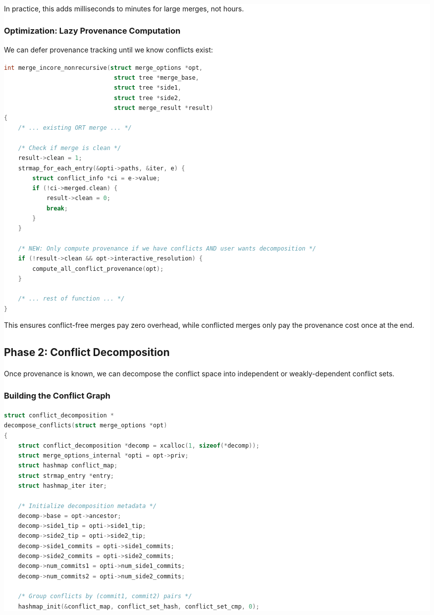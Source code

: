 In practice, this adds milliseconds to minutes for large merges, not hours.

### Optimization: Lazy Provenance Computation

We can defer provenance tracking until we know conflicts exist:

```c
int merge_incore_nonrecursive(struct merge_options *opt,
                               struct tree *merge_base,
                               struct tree *side1,
                               struct tree *side2,
                               struct merge_result *result)
{
    /* ... existing ORT merge ... */
    
    /* Check if merge is clean */
    result->clean = 1;
    strmap_for_each_entry(&opti->paths, &iter, e) {
        struct conflict_info *ci = e->value;
        if (!ci->merged.clean) {
            result->clean = 0;
            break;
        }
    }
    
    /* NEW: Only compute provenance if we have conflicts AND user wants decomposition */
    if (!result->clean && opt->interactive_resolution) {
        compute_all_conflict_provenance(opt);
    }
    
    /* ... rest of function ... */
}
```

This ensures conflict-free merges pay zero overhead, while conflicted merges only pay the provenance cost once at the end.

## Phase 2: Conflict Decomposition

Once provenance is known, we can decompose the conflict space into independent or weakly-dependent conflict sets.

### Building the Conflict Graph

```c
struct conflict_decomposition *
decompose_conflicts(struct merge_options *opt)
{
    struct conflict_decomposition *decomp = xcalloc(1, sizeof(*decomp));
    struct merge_options_internal *opti = opt->priv;
    struct hashmap conflict_map;
    struct strmap_entry *entry;
    struct hashmap_iter iter;
    
    /* Initialize decomposition metadata */
    decomp->base = opt->ancestor;
    decomp->side1_tip = opti->side1_tip;
    decomp->side2_tip = opti->side2_tip;
    decomp->side1_commits = opti->side1_commits;
    decomp->side2_commits = opti->side2_commits;
    decomp->num_commits1 = opti->num_side1_commits;
    decomp->num_commits2 = opti->num_side2_commits;
    
    /* Group conflicts by (commit1, commit2) pairs */
    hashmap_init(&conflict_map, conflict_set_hash, conflict_set_cmp, 0);
```